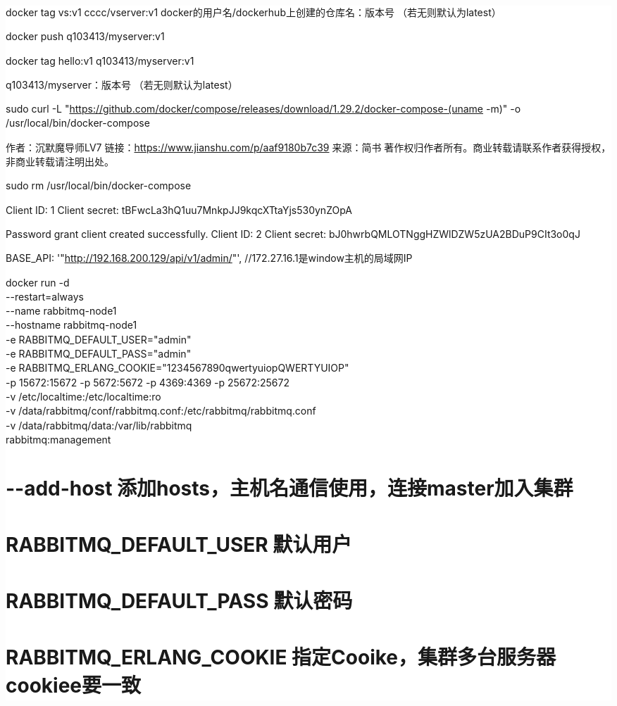 

docker tag vs:v1 cccc/vserver:v1 docker的用户名/dockerhub上创建的仓库名：版本号 （若无则默认为latest）


docker push q103413/myserver:v1



docker tag hello:v1 q103413/myserver:v1 


q103413/myserver：版本号 （若无则默认为latest）


sudo curl -L "https://github.com/docker/compose/releases/download/1.29.2/docker-compose-(uname -m)" -o /usr/local/bin/docker-compose

作者：沉默魔导师LV7
链接：https://www.jianshu.com/p/aaf9180b7c39
来源：简书
著作权归作者所有。商业转载请联系作者获得授权，非商业转载请注明出处。

sudo rm /usr/local/bin/docker-compose


Client ID: 1
Client secret: tBFwcLa3hQ1uu7MnkpJJ9kqcXTtaYjs530ynZOpA


Password grant client created successfully.
Client ID: 2
Client secret: bJ0hwrbQMLOTNggHZWlDZW5zUA2BDuP9CIt3o0qJ


BASE_API: '"http://192.168.200.129/api/v1/admin/"',  //172.27.16.1是window主机的局域网IP





docker run -d \
--restart=always \
--name rabbitmq-node1 \
--hostname rabbitmq-node1 \
-e RABBITMQ_DEFAULT_USER="admin" \
-e RABBITMQ_DEFAULT_PASS="admin" \
-e RABBITMQ_ERLANG_COOKIE="1234567890qwertyuiopQWERTYUIOP" \
-p 15672:15672 -p 5672:5672 -p 4369:4369 -p 25672:25672 \
-v /etc/localtime:/etc/localtime:ro \
-v /data/rabbitmq/conf/rabbitmq.conf:/etc/rabbitmq/rabbitmq.conf \
-v /data/rabbitmq/data:/var/lib/rabbitmq \
rabbitmq:management


# --add-host  添加hosts，主机名通信使用，连接master加入集群
# RABBITMQ_DEFAULT_USER 默认用户
# RABBITMQ_DEFAULT_PASS 默认密码
# RABBITMQ_ERLANG_COOKIE 指定Cooike，集群多台服务器cookiee要一致

